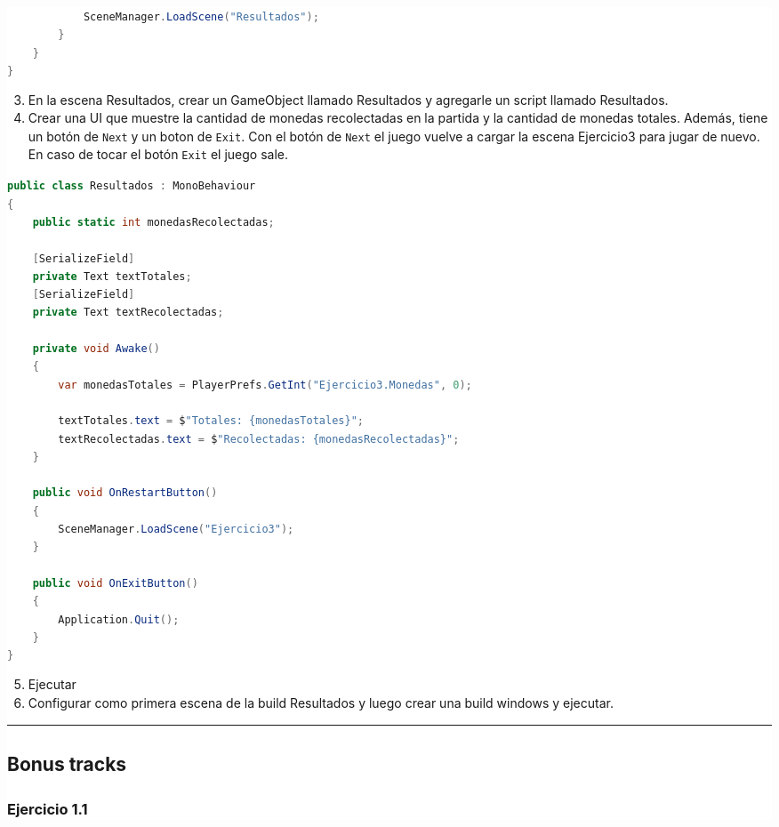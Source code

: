 ```csharp
            SceneManager.LoadScene("Resultados");
        }
    }
}
```

3. En la escena Resultados, crear un GameObject llamado Resultados y agregarle un script llamado Resultados.
4. Crear una UI que muestre la cantidad de monedas recolectadas en la partida y la cantidad de monedas totales. Además, tiene un botón de `Next` y un boton de `Exit`. Con el botón de `Next` el juego vuelve a cargar la escena Ejercicio3 para jugar de nuevo. En caso de tocar el botón `Exit` el juego sale.

```csharp
public class Resultados : MonoBehaviour
{
    public static int monedasRecolectadas;

    [SerializeField]
    private Text textTotales;
    [SerializeField]
    private Text textRecolectadas;
   	 
    private void Awake()
    {
        var monedasTotales = PlayerPrefs.GetInt("Ejercicio3.Monedas", 0);
       	 
        textTotales.text = $"Totales: {monedasTotales}";
        textRecolectadas.text = $"Recolectadas: {monedasRecolectadas}";
    }

    public void OnRestartButton()
    {
        SceneManager.LoadScene("Ejercicio3");
    }

    public void OnExitButton()
    {
        Application.Quit();
    }
}
```

5. Ejecutar
6. Configurar como primera escena de la build Resultados y luego crear una build windows y ejecutar.

---

## Bonus tracks

### Ejercicio 1.1
